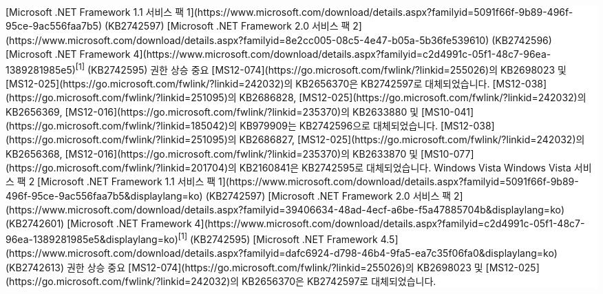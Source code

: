 </td>
<td style="border:1px solid black;">
[Microsoft .NET Framework 1.1 서비스 팩 1](https://www.microsoft.com/download/details.aspx?familyid=5091f66f-9b89-496f-95ce-9ac556faa7b5)  
(KB2742597)  
[Microsoft .NET Framework 2.0 서비스 팩 2](https://www.microsoft.com/download/details.aspx?familyid=8e2cc005-08c5-4e47-b05a-5b36fe539610)  
(KB2742596)  
[Microsoft .NET Framework 4](https://www.microsoft.com/download/details.aspx?familyid=c2d4991c-05f1-48c7-96ea-1389281985e5)<sup>[1]</sup>
(KB2742595)
</td>
<td style="border:1px solid black;">
권한 상승
</td>
<td style="border:1px solid black;">
중요
</td>
<td style="border:1px solid black;">
[MS12-074](https://go.microsoft.com/fwlink/?linkid=255026)의 KB2698023 및 [MS12-025](https://go.microsoft.com/fwlink/?linkid=242032)의 KB2656370은 KB2742597로 대체되었습니다.  
[MS12-038](https://go.microsoft.com/fwlink/?linkid=251095)의 KB2686828, [MS12-025](https://go.microsoft.com/fwlink/?linkid=242032)의 KB2656369, [MS12-016](https://go.microsoft.com/fwlink/?linkid=235370)의 KB2633880 및 [MS10-041](https://go.microsoft.com/fwlink/?linkid=185042)의 KB979909는 KB2742596으로 대체되었습니다.  
[MS12-038](https://go.microsoft.com/fwlink/?linkid=251095)의 KB2686827, [MS12-025](https://go.microsoft.com/fwlink/?linkid=242032)의 KB2656368, [MS12-016](https://go.microsoft.com/fwlink/?linkid=235370)의 KB2633870 및 [MS10-077](https://go.microsoft.com/fwlink/?linkid=201704)의 KB2160841은 KB2742595로 대체되었습니다.
</td>
</tr>
<tr>
<th colspan="5">
Windows Vista
</th>
</tr>
<tr class="alternateRow">
<td style="border:1px solid black;">
Windows Vista 서비스 팩 2
</td>
<td style="border:1px solid black;">
[Microsoft .NET Framework 1.1 서비스 팩 1](https://www.microsoft.com/download/details.aspx?familyid=5091f66f-9b89-496f-95ce-9ac556faa7b5&displaylang=ko)  
(KB2742597)  
[Microsoft .NET Framework 2.0 서비스 팩 2](https://www.microsoft.com/download/details.aspx?familyid=39406634-48ad-4ecf-a6be-f5a47885704b&displaylang=ko)  
(KB2742601)  
[Microsoft .NET Framework 4](https://www.microsoft.com/download/details.aspx?familyid=c2d4991c-05f1-48c7-96ea-1389281985e5&displaylang=ko)<sup>[1]</sup>
(KB2742595)  
[Microsoft .NET Framework 4.5](https://www.microsoft.com/download/details.aspx?familyid=dafc6924-d798-46b4-9fa5-ea7c35f06fa0&displaylang=ko)  
(KB2742613)
</td>
<td style="border:1px solid black;">
권한 상승
</td>
<td style="border:1px solid black;">
중요
</td>
<td style="border:1px solid black;">
[MS12-074](https://go.microsoft.com/fwlink/?linkid=255026)의 KB2698023 및 [MS12-025](https://go.microsoft.com/fwlink/?linkid=242032)의 KB2656370은 KB2742597로 대체되었습니다.  